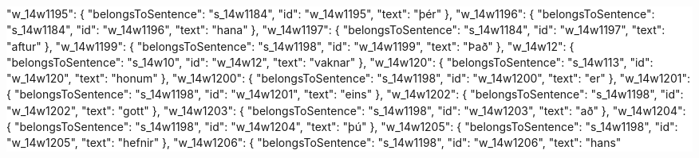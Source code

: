 "w_14w1195": {
"belongsToSentence": "s_14w1184",
"id": "w_14w1195",
"text": "þér"
},
"w_14w1196": {
"belongsToSentence": "s_14w1184",
"id": "w_14w1196",
"text": "hana"
},
"w_14w1197": {
"belongsToSentence": "s_14w1184",
"id": "w_14w1197",
"text": "aftur"
},
"w_14w1199": {
"belongsToSentence": "s_14w1198",
"id": "w_14w1199",
"text": "Það"
},
"w_14w12": {
"belongsToSentence": "s_14w10",
"id": "w_14w12",
"text": "vaknar"
},
"w_14w120": {
"belongsToSentence": "s_14w113",
"id": "w_14w120",
"text": "honum"
},
"w_14w1200": {
"belongsToSentence": "s_14w1198",
"id": "w_14w1200",
"text": "er"
},
"w_14w1201": {
"belongsToSentence": "s_14w1198",
"id": "w_14w1201",
"text": "eins"
},
"w_14w1202": {
"belongsToSentence": "s_14w1198",
"id": "w_14w1202",
"text": "gott"
},
"w_14w1203": {
"belongsToSentence": "s_14w1198",
"id": "w_14w1203",
"text": "að"
},
"w_14w1204": {
"belongsToSentence": "s_14w1198",
"id": "w_14w1204",
"text": "þú"
},
"w_14w1205": {
"belongsToSentence": "s_14w1198",
"id": "w_14w1205",
"text": "hefnir"
},
"w_14w1206": {
"belongsToSentence": "s_14w1198",
"id": "w_14w1206",
"text": "hans"